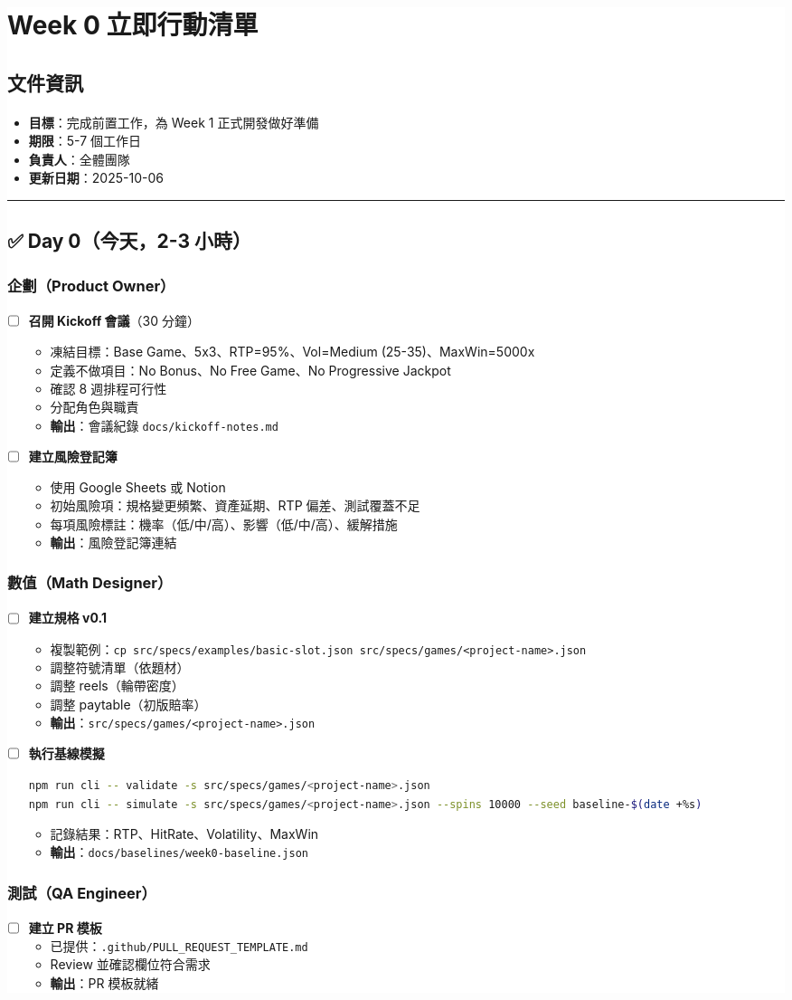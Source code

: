 # Week 0 立即行動清單

## 文件資訊
- **目標**：完成前置工作，為 Week 1 正式開發做好準備
- **期限**：5-7 個工作日
- **負責人**：全體團隊
- **更新日期**：2025-10-06

---

## ✅ Day 0（今天，2-3 小時）

### 企劃（Product Owner）
- [ ] **召開 Kickoff 會議**（30 分鐘）
  - 凍結目標：Base Game、5x3、RTP=95%、Vol=Medium (25-35)、MaxWin=5000x
  - 定義不做項目：No Bonus、No Free Game、No Progressive Jackpot
  - 確認 8 週排程可行性
  - 分配角色與職責
  - **輸出**：會議紀錄 `docs/kickoff-notes.md`

- [ ] **建立風險登記簿**
  - 使用 Google Sheets 或 Notion
  - 初始風險項：規格變更頻繁、資產延期、RTP 偏差、測試覆蓋不足
  - 每項風險標註：機率（低/中/高）、影響（低/中/高）、緩解措施
  - **輸出**：風險登記簿連結

### 數值（Math Designer）
- [ ] **建立規格 v0.1**
  - 複製範例：`cp src/specs/examples/basic-slot.json src/specs/games/<project-name>.json`
  - 調整符號清單（依題材）
  - 調整 reels（輪帶密度）
  - 調整 paytable（初版賠率）
  - **輸出**：`src/specs/games/<project-name>.json`

- [ ] **執行基線模擬**
  ```bash
  npm run cli -- validate -s src/specs/games/<project-name>.json
  npm run cli -- simulate -s src/specs/games/<project-name>.json --spins 10000 --seed baseline-$(date +%s)
  ```
  - 記錄結果：RTP、HitRate、Volatility、MaxWin
  - **輸出**：`docs/baselines/week0-baseline.json`

### 測試（QA Engineer）
- [ ] **建立 PR 模板**
  - 已提供：`.github/PULL_REQUEST_TEMPLATE.md`
  - Review 並確認欄位符合需求
  - **輸出**：PR 模板就緒
